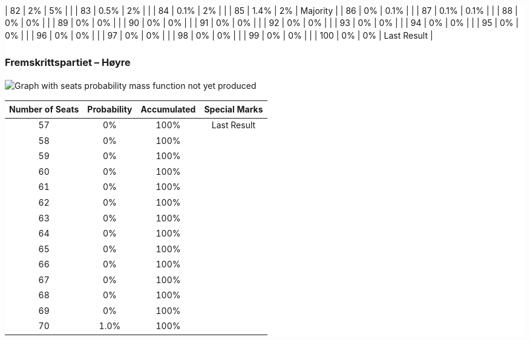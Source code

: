 | 82 | 2% | 5% |  |
| 83 | 0.5% | 2% |  |
| 84 | 0.1% | 2% |  |
| 85 | 1.4% | 2% | Majority |
| 86 | 0% | 0.1% |  |
| 87 | 0.1% | 0.1% |  |
| 88 | 0% | 0% |  |
| 89 | 0% | 0% |  |
| 90 | 0% | 0% |  |
| 91 | 0% | 0% |  |
| 92 | 0% | 0% |  |
| 93 | 0% | 0% |  |
| 94 | 0% | 0% |  |
| 95 | 0% | 0% |  |
| 96 | 0% | 0% |  |
| 97 | 0% | 0% |  |
| 98 | 0% | 0% |  |
| 99 | 0% | 0% |  |
| 100 | 0% | 0% | Last Result |

### Fremskrittspartiet – Høyre

![Graph with seats probability mass function not yet produced](2024-10-03-InFact-coalitions-seats-pmf-frp–h.png "Seats Probability Mass Function")

| Number of Seats | Probability | Accumulated | Special Marks |
|:---------------:|:-----------:|:-----------:|:-------------:|
| 57 | 0% | 100% | Last Result |
| 58 | 0% | 100% |  |
| 59 | 0% | 100% |  |
| 60 | 0% | 100% |  |
| 61 | 0% | 100% |  |
| 62 | 0% | 100% |  |
| 63 | 0% | 100% |  |
| 64 | 0% | 100% |  |
| 65 | 0% | 100% |  |
| 66 | 0% | 100% |  |
| 67 | 0% | 100% |  |
| 68 | 0% | 100% |  |
| 69 | 0% | 100% |  |
| 70 | 1.0% | 100% |  |